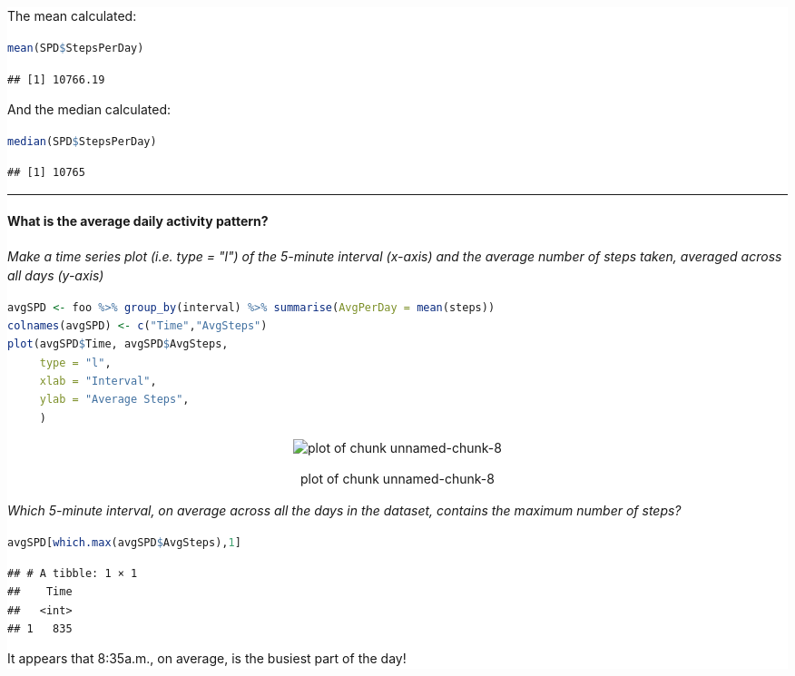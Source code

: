 The mean calculated:  


```r
mean(SPD$StepsPerDay)
```

```
## [1] 10766.19
```

And the median calculated:  


```r
median(SPD$StepsPerDay)
```

```
## [1] 10765
```

*** 


#### What is the average daily activity pattern?
*Make a time series plot (i.e. type = "l") of the 5-minute interval (x-axis) and the average number of steps taken, averaged across all days (y-axis)*  

```r
avgSPD <- foo %>% group_by(interval) %>% summarise(AvgPerDay = mean(steps))
colnames(avgSPD) <- c("Time","AvgSteps")
plot(avgSPD$Time, avgSPD$AvgSteps, 
     type = "l", 
     xlab = "Interval",
     ylab = "Average Steps",
     )
```

<div class="figure" style="text-align: center">
<img src="figure/unnamed-chunk-8-1.png" alt="plot of chunk unnamed-chunk-8"  />
<p class="caption">plot of chunk unnamed-chunk-8</p>
</div>


*Which 5-minute interval, on average across all the days in the dataset, contains the maximum number of steps?*  

```r
avgSPD[which.max(avgSPD$AvgSteps),1]
```

```
## # A tibble: 1 × 1
##    Time
##   <int>
## 1   835
```
It appears that 8:35a.m., on average, is the busiest part of the day!  
